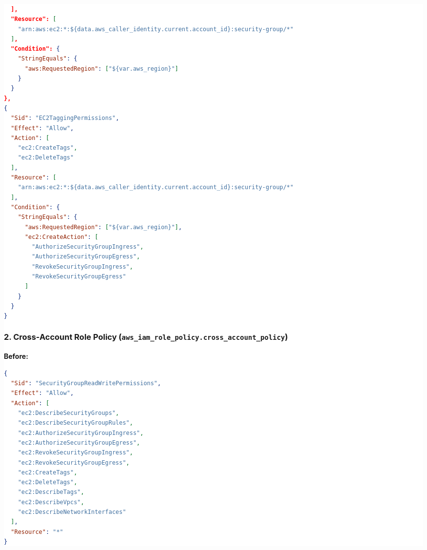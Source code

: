 ```json
  ],
  "Resource": [
    "arn:aws:ec2:*:${data.aws_caller_identity.current.account_id}:security-group/*"
  ],
  "Condition": {
    "StringEquals": {
      "aws:RequestedRegion": ["${var.aws_region}"]
    }
  }
},
{
  "Sid": "EC2TaggingPermissions",
  "Effect": "Allow",
  "Action": [
    "ec2:CreateTags",
    "ec2:DeleteTags"
  ],
  "Resource": [
    "arn:aws:ec2:*:${data.aws_caller_identity.current.account_id}:security-group/*"
  ],
  "Condition": {
    "StringEquals": {
      "aws:RequestedRegion": ["${var.aws_region}"],
      "ec2:CreateAction": [
        "AuthorizeSecurityGroupIngress",
        "AuthorizeSecurityGroupEgress", 
        "RevokeSecurityGroupIngress",
        "RevokeSecurityGroupEgress"
      ]
    }
  }
}
```

### 2. **Cross-Account Role Policy** (`aws_iam_role_policy.cross_account_policy`)

**Before:**
```json
{
  "Sid": "SecurityGroupReadWritePermissions",
  "Effect": "Allow",
  "Action": [
    "ec2:DescribeSecurityGroups",
    "ec2:DescribeSecurityGroupRules",
    "ec2:AuthorizeSecurityGroupIngress", 
    "ec2:AuthorizeSecurityGroupEgress",
    "ec2:RevokeSecurityGroupIngress",
    "ec2:RevokeSecurityGroupEgress",
    "ec2:CreateTags",
    "ec2:DeleteTags",
    "ec2:DescribeTags",
    "ec2:DescribeVpcs",
    "ec2:DescribeNetworkInterfaces"
  ],
  "Resource": "*"
}
```
